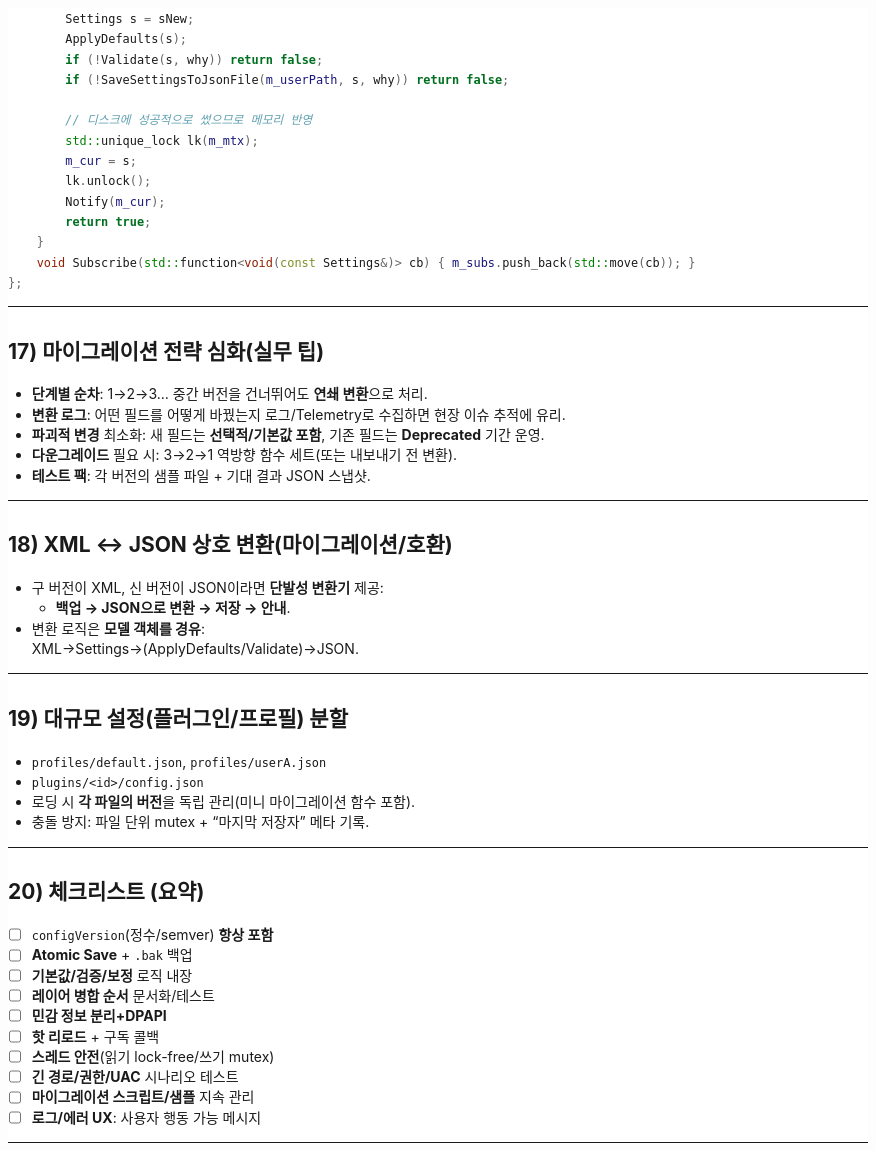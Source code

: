 ```cpp
        Settings s = sNew;
        ApplyDefaults(s);
        if (!Validate(s, why)) return false;
        if (!SaveSettingsToJsonFile(m_userPath, s, why)) return false;

        // 디스크에 성공적으로 썼으므로 메모리 반영
        std::unique_lock lk(m_mtx);
        m_cur = s;
        lk.unlock();
        Notify(m_cur);
        return true;
    }
    void Subscribe(std::function<void(const Settings&)> cb) { m_subs.push_back(std::move(cb)); }
};
```

---

## 17) 마이그레이션 전략 심화(실무 팁)

- **단계별 순차**: 1→2→3… 중간 버전을 건너뛰어도 **연쇄 변환**으로 처리.  
- **변환 로그**: 어떤 필드를 어떻게 바꿨는지 로그/Telemetry로 수집하면 현장 이슈 추적에 유리.  
- **파괴적 변경** 최소화: 새 필드는 **선택적/기본값 포함**, 기존 필드는 **Deprecated** 기간 운영.  
- **다운그레이드** 필요 시: 3→2→1 역방향 함수 세트(또는 내보내기 전 변환).  
- **테스트 팩**: 각 버전의 샘플 파일 + 기대 결과 JSON 스냅샷.

---

## 18) XML ↔ JSON 상호 변환(마이그레이션/호환)

- 구 버전이 XML, 신 버전이 JSON이라면 **단발성 변환기** 제공:
  - **백업 → JSON으로 변환 → 저장 → 안내**.
- 변환 로직은 **모델 객체를 경유**:  
  XML→Settings→(ApplyDefaults/Validate)→JSON.

---

## 19) 대규모 설정(플러그인/프로필) 분할

- `profiles/default.json`, `profiles/userA.json`  
- `plugins/<id>/config.json`  
- 로딩 시 **각 파일의 버전**을 독립 관리(미니 마이그레이션 함수 포함).  
- 충돌 방지: 파일 단위 mutex + “마지막 저장자” 메타 기록.

---

## 20) 체크리스트 (요약)

- [ ] `configVersion`(정수/semver) **항상 포함**  
- [ ] **Atomic Save** + `.bak` 백업  
- [ ] **기본값/검증/보정** 로직 내장  
- [ ] **레이어 병합 순서** 문서화/테스트  
- [ ] **민감 정보 분리+DPAPI**  
- [ ] **핫 리로드** + 구독 콜백  
- [ ] **스레드 안전**(읽기 lock-free/쓰기 mutex)  
- [ ] **긴 경로/권한/UAC** 시나리오 테스트  
- [ ] **마이그레이션 스크립트/샘플** 지속 관리  
- [ ] **로그/에러 UX**: 사용자 행동 가능 메시지

---